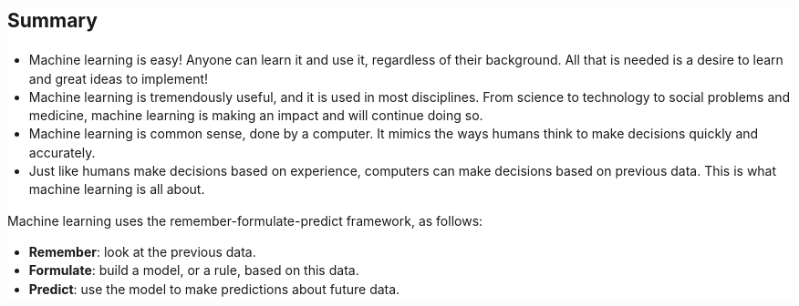 ## [](/book/grokking-machine-learning/chapter-1/)Summary

- Machine learning is easy! Anyone can learn it and use it, regardless of their background. All that is needed is a desire to learn and great ideas to implement!
- Machine learning is tremendously useful, and it is used in most disciplines. From science to technology to social problems and medicine, machine learning is making an impact and will continue doing so.
- Machine learning is common sense, done by a computer. It mimics the ways humans think to make decisions quickly and accurately.
- Just like humans make decisions based on experience, computers can make decisions based on previous data. This is what machine learning is all about.

Machine learning uses the remember-formulate-predict framework, as follows:

- **Remember**: look at the previous data.
- **Formulate**: build a model, or a rule, based on this data.
- **Predict**: use the model to make predictions about future data.
